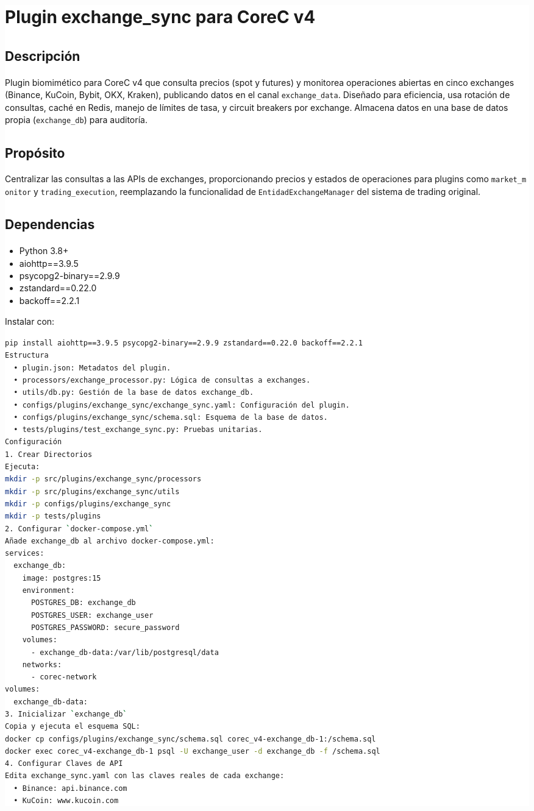 # Plugin exchange_sync para CoreC v4

## Descripción
Plugin biomimético para CoreC v4 que consulta precios (spot y futures) y monitorea operaciones abiertas en cinco exchanges (Binance, KuCoin, Bybit, OKX, Kraken), publicando datos en el canal `exchange_data`. Diseñado para eficiencia, usa rotación de consultas, caché en Redis, manejo de límites de tasa, y circuit breakers por exchange. Almacena datos en una base de datos propia (`exchange_db`) para auditoría.

## Propósito
Centralizar las consultas a las APIs de exchanges, proporcionando precios y estados de operaciones para plugins como `market_monitor` y `trading_execution`, reemplazando la funcionalidad de `EntidadExchangeManager` del sistema de trading original.

## Dependencias
- Python 3.8+
- aiohttp==3.9.5
- psycopg2-binary==2.9.9
- zstandard==0.22.0
- backoff==2.2.1

Instalar con:
```bash
pip install aiohttp==3.9.5 psycopg2-binary==2.9.9 zstandard==0.22.0 backoff==2.2.1
Estructura
  •	plugin.json: Metadatos del plugin.
  •	processors/exchange_processor.py: Lógica de consultas a exchanges.
  •	utils/db.py: Gestión de la base de datos exchange_db.
  •	configs/plugins/exchange_sync/exchange_sync.yaml: Configuración del plugin.
  •	configs/plugins/exchange_sync/schema.sql: Esquema de la base de datos.
  •	tests/plugins/test_exchange_sync.py: Pruebas unitarias.
Configuración
1. Crear Directorios
Ejecuta:
mkdir -p src/plugins/exchange_sync/processors
mkdir -p src/plugins/exchange_sync/utils
mkdir -p configs/plugins/exchange_sync
mkdir -p tests/plugins
2. Configurar `docker-compose.yml`
Añade exchange_db al archivo docker-compose.yml:
services:
  exchange_db:
    image: postgres:15
    environment:
      POSTGRES_DB: exchange_db
      POSTGRES_USER: exchange_user
      POSTGRES_PASSWORD: secure_password
    volumes:
      - exchange_db-data:/var/lib/postgresql/data
    networks:
      - corec-network
volumes:
  exchange_db-data:
3. Inicializar `exchange_db`
Copia y ejecuta el esquema SQL:
docker cp configs/plugins/exchange_sync/schema.sql corec_v4-exchange_db-1:/schema.sql
docker exec corec_v4-exchange_db-1 psql -U exchange_user -d exchange_db -f /schema.sql
4. Configurar Claves de API
Edita exchange_sync.yaml con las claves reales de cada exchange:
  •	Binance: api.binance.com
  •	KuCoin: www.kucoin.com
```